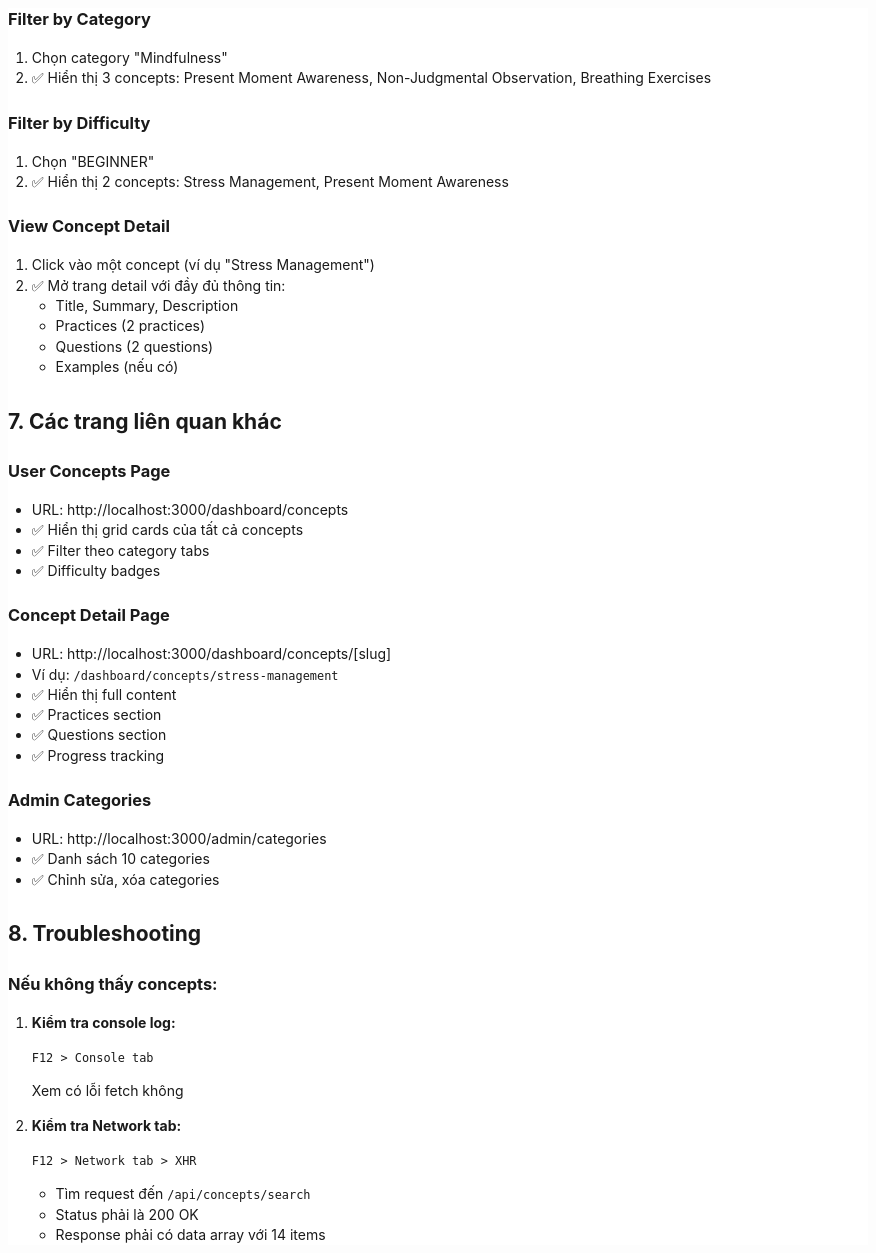 ### Filter by Category
1. Chọn category "Mindfulness"
2. ✅ Hiển thị 3 concepts: Present Moment Awareness, Non-Judgmental Observation, Breathing Exercises

### Filter by Difficulty
1. Chọn "BEGINNER"
2. ✅ Hiển thị 2 concepts: Stress Management, Present Moment Awareness

### View Concept Detail
1. Click vào một concept (ví dụ "Stress Management")
2. ✅ Mở trang detail với đầy đủ thông tin:
   - Title, Summary, Description
   - Practices (2 practices)
   - Questions (2 questions)
   - Examples (nếu có)

## 7. Các trang liên quan khác

### User Concepts Page
- URL: http://localhost:3000/dashboard/concepts
- ✅ Hiển thị grid cards của tất cả concepts
- ✅ Filter theo category tabs
- ✅ Difficulty badges

### Concept Detail Page
- URL: http://localhost:3000/dashboard/concepts/[slug]
- Ví dụ: `/dashboard/concepts/stress-management`
- ✅ Hiển thị full content
- ✅ Practices section
- ✅ Questions section
- ✅ Progress tracking

### Admin Categories
- URL: http://localhost:3000/admin/categories
- ✅ Danh sách 10 categories
- ✅ Chỉnh sửa, xóa categories

## 8. Troubleshooting

### Nếu không thấy concepts:

1. **Kiểm tra console log:**
   ```
   F12 > Console tab
   ```
   Xem có lỗi fetch không

2. **Kiểm tra Network tab:**
   ```
   F12 > Network tab > XHR
   ```
   - Tìm request đến `/api/concepts/search`
   - Status phải là 200 OK
   - Response phải có data array với 14 items
